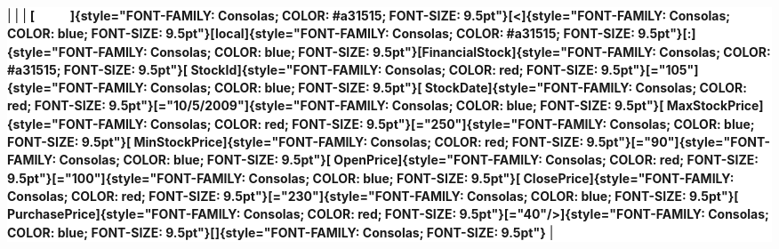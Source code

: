 |                                                                                                                                                                                                                                                                                                                                                                                                                                                                                                                                                                                                                                                                                                                                                                                                                                                                                                                                                                                                                                                                                                                                                                                                                                                                                                                                                                                                                                                                                                                                                                                                                                                                                                                                                                                                                                                                                                                                                                                                                                                                                                                                                                               |
| **[            ]{style="FONT-FAMILY: Consolas; COLOR: #a31515; FONT-SIZE: 9.5pt"}[\<]{style="FONT-FAMILY: Consolas; COLOR: blue; FONT-SIZE: 9.5pt"}[local]{style="FONT-FAMILY: Consolas; COLOR: #a31515; FONT-SIZE: 9.5pt"}[:]{style="FONT-FAMILY: Consolas; COLOR: blue; FONT-SIZE: 9.5pt"}[FinancialStock]{style="FONT-FAMILY: Consolas; COLOR: #a31515; FONT-SIZE: 9.5pt"}[ StockId]{style="FONT-FAMILY: Consolas; COLOR: red; FONT-SIZE: 9.5pt"}[=\"105\"]{style="FONT-FAMILY: Consolas; COLOR: blue; FONT-SIZE: 9.5pt"}[ StockDate]{style="FONT-FAMILY: Consolas; COLOR: red; FONT-SIZE: 9.5pt"}[=\"10/5/2009\"]{style="FONT-FAMILY: Consolas; COLOR: blue; FONT-SIZE: 9.5pt"}[ MaxStockPrice]{style="FONT-FAMILY: Consolas; COLOR: red; FONT-SIZE: 9.5pt"}[=\"250\"]{style="FONT-FAMILY: Consolas; COLOR: blue; FONT-SIZE: 9.5pt"}[ MinStockPrice]{style="FONT-FAMILY: Consolas; COLOR: red; FONT-SIZE: 9.5pt"}[=\"90\"]{style="FONT-FAMILY: Consolas; COLOR: blue; FONT-SIZE: 9.5pt"}[ OpenPrice]{style="FONT-FAMILY: Consolas; COLOR: red; FONT-SIZE: 9.5pt"}[=\"100\"]{style="FONT-FAMILY: Consolas; COLOR: blue; FONT-SIZE: 9.5pt"}[ ClosePrice]{style="FONT-FAMILY: Consolas; COLOR: red; FONT-SIZE: 9.5pt"}[=\"230\"]{style="FONT-FAMILY: Consolas; COLOR: blue; FONT-SIZE: 9.5pt"}[ PurchasePrice]{style="FONT-FAMILY: Consolas; COLOR: red; FONT-SIZE: 9.5pt"}[=\"40\"/\>]{style="FONT-FAMILY: Consolas; COLOR: blue; FONT-SIZE: 9.5pt"}[]{style="FONT-FAMILY: Consolas; FONT-SIZE: 9.5pt"}**                                                                                                                                                                                                                                                                                                                                                                                                                                                                                                                                                                                                                                                                   |